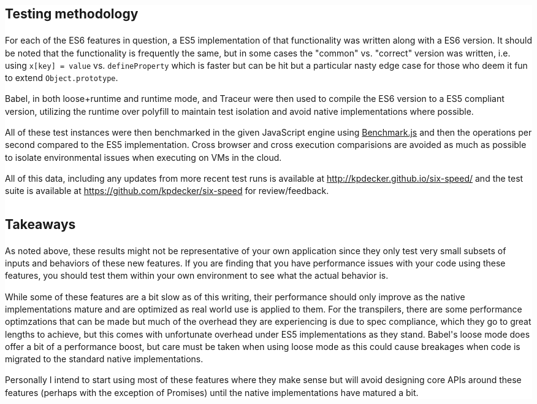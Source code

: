## Testing methodology
<p>For each of the ES6 features in question, a ES5 implementation of that functionality was written along with a ES6 version. It should be noted that the functionality is frequently the same, but in some cases the "common" vs. "correct" version was written, i.e. using <code>x[key] = value</code> vs. <code>defineProperty</code> which is faster but can be hit but a particular nasty edge case for those who deem it fun to extend <code>Object.prototype</code>.</p>
<p>Babel, in both loose+runtime and runtime mode, and Traceur were then used to compile the ES6 version to a ES5 compliant version, utilizing the runtime over polyfill to maintain test isolation and avoid native implementations where possible.</p>
<p>All of these test instances were then benchmarked in the given JavaScript engine using <a href="http://benchmarkjs.com/">Benchmark.js</a> and then the operations per second compared to the ES5 implementation. Cross browser and cross execution comparisions are avoided as much as possible to isolate environmental issues when executing on VMs in the cloud.</p>
<p>All of this data, including any updates from more recent test runs is available at <a href="http://kpdecker.github.io/six-speed/">http://kpdecker.github.io/six-speed/</a> and the test suite is available at <a href="https://github.com/kpdecker/six-speed">https://github.com/kpdecker/six-speed</a> for review/feedback.</p>
<h2>
<a id="user-content-takeaways" class="anchor" href="#takeaways" aria-hidden="true"><span class="octicon octicon-link"></span></a>Takeaways</h2>
<p>As noted above, these results might not be representative of your own application since they only test very small subsets of inputs and behaviors of these new features. If you are finding that you have performance issues with your code using these features, you should test them within your own environment to see what the actual behavior is.</p>
<p>While some of these features are a bit slow as of this writing, their performance should only improve as the native implementations mature and are optimized as real world use is applied to them. For the transpilers, there are some performance optimzations that can be made but much of the overhead they are experiencing is due to spec compliance, which they go to great lengths to achieve, but this comes with unfortunate overhead under ES5 implementations as they stand. Babel's loose mode does offer a bit of a performance boost, but care must be taken when using loose mode as this could cause breakages when code is migrated to the standard native implementations.</p>
<p>Personally I intend to start using most of these features where they make sense but will avoid designing core APIs around these features (perhaps with the exception of Promises) until the native implementations have matured a bit.</p>
